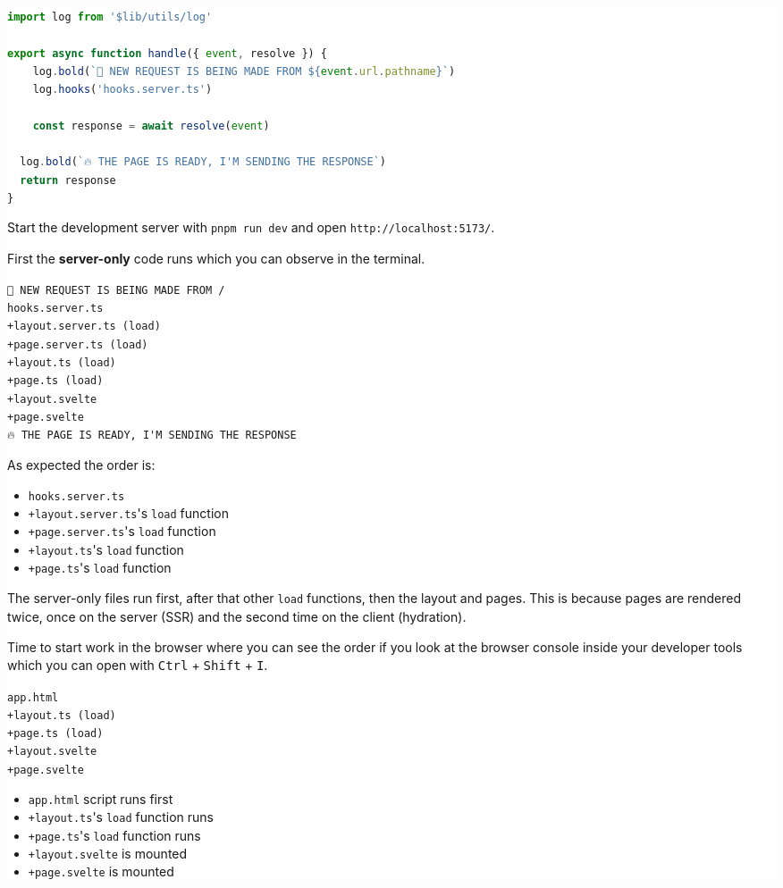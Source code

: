 ```ts:src/hooks.server.ts showLineNumbers
import log from '$lib/utils/log'

export async function handle({ event, resolve }) {
	log.bold(`📣 NEW REQUEST IS BEING MADE FROM ${event.url.pathname}`)
	log.hooks('hooks.server.ts')

	const response = await resolve(event)

  log.bold(`🔥 THE PAGE IS READY, I'M SENDING THE RESPONSE`)
  return response
}
```

Start the development server with `pnpm run dev` and open `http://localhost:5173/`.

First the **server-only** code runs which you can observe in the terminal.

```shell:terminal
📣 NEW REQUEST IS BEING MADE FROM /
hooks.server.ts
+layout.server.ts (load)
+page.server.ts (load)
+layout.ts (load)
+page.ts (load)
+layout.svelte
+page.svelte
🔥 THE PAGE IS READY, I'M SENDING THE RESPONSE
```

As expected the order is:

- `hooks.server.ts`
- `+layout.server.ts`'s `load` function
- `+page.server.ts`'s `load` function
- `+layout.ts`'s `load` function
- `+page.ts`'s `load` function

The server-only files run first, after that other `load` functions, then the layout and pages. This is because pages are rendered twice, once on the server (SSR) and the second time on the client (hydration).

Time to start work in the browser where you can see the order if you look at the browser console inside your developer tools which you can open with <kbd>Ctrl</kbd> + <kbd>Shift</kbd> + <kbd>I</kbd>.

```shell:console showLineNumbers
app.html
+layout.ts (load)
+page.ts (load)
+layout.svelte
+page.svelte
```

- `app.html` script runs first
- `+layout.ts`'s `load` function runs
- `+page.ts`'s `load` function runs
- `+layout.svelte` is mounted
- `+page.svelte` is mounted
